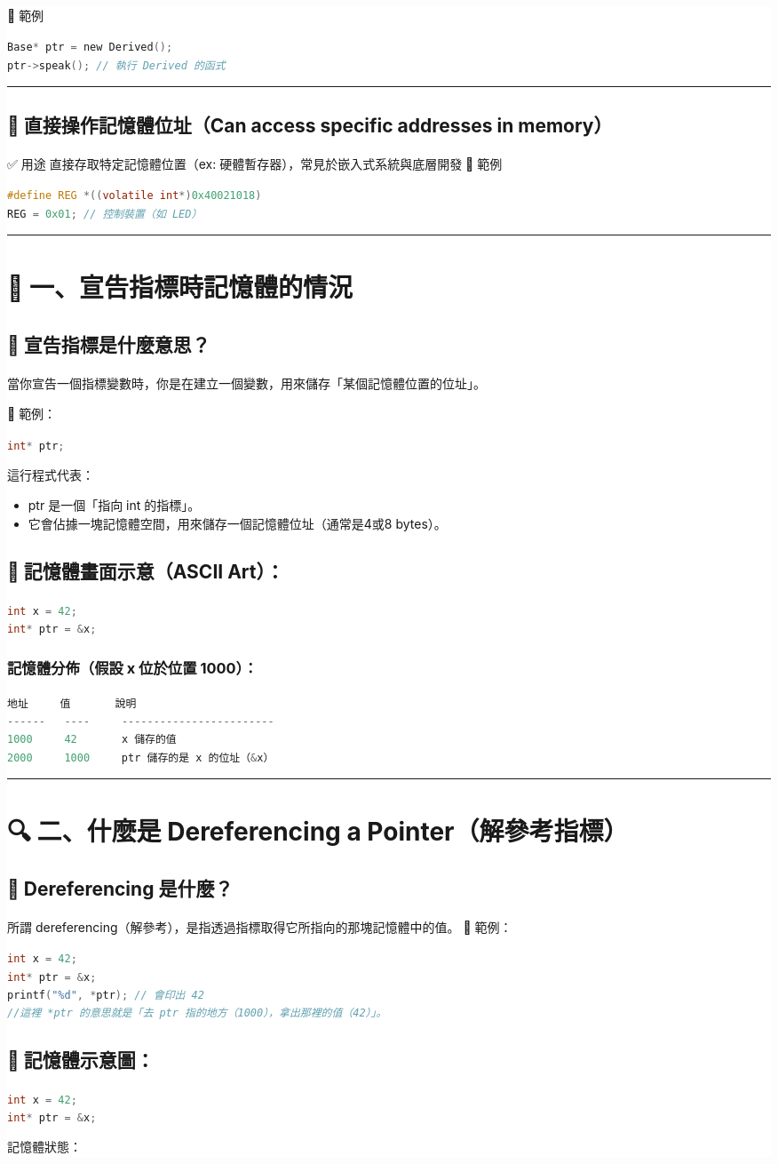 🧠 範例
```c
Base* ptr = new Derived();
ptr->speak(); // 執行 Derived 的函式
```
---
## 🧾 直接操作記憶體位址（Can access specific addresses in memory）
✅ 用途
直接存取特定記憶體位置（ex: 硬體暫存器），常見於嵌入式系統與底層開發
🧠 範例
```c
#define REG *((volatile int*)0x40021018)
REG = 0x01; // 控制裝置（如 LED）
```
---
# 🧠 一、宣告指標時記憶體的情況
## 📌 宣告指標是什麼意思？
當你宣告一個指標變數時，你是在建立一個變數，用來儲存「某個記憶體位置的位址」。

🧪 範例：
```c
int* ptr;
```
這行程式代表：
- ptr 是一個「指向 int 的指標」。
- 它會佔據一塊記憶體空間，用來儲存一個記憶體位址（通常是4或8 bytes）。

## 🧠 記憶體畫面示意（ASCII Art）：
```c
int x = 42;
int* ptr = &x;
```
### 記憶體分佈（假設 x 位於位置 1000）：
```c
地址     值       說明
------   ----     ------------------------
1000     42       x 儲存的值
2000     1000     ptr 儲存的是 x 的位址（&x）
```
---
# 🔍 二、什麼是 Dereferencing a Pointer（解參考指標）
## 📌 Dereferencing 是什麼？
所謂 dereferencing（解參考），是指透過指標取得它所指向的那塊記憶體中的值。
🧪 範例：
```c
int x = 42;
int* ptr = &x;
printf("%d", *ptr); // 會印出 42
//這裡 *ptr 的意思就是「去 ptr 指的地方（1000），拿出那裡的值（42）」。
```
## 🧠 記憶體示意圖：
```c
int x = 42;
int* ptr = &x;
```
記憶體狀態：
```c
```